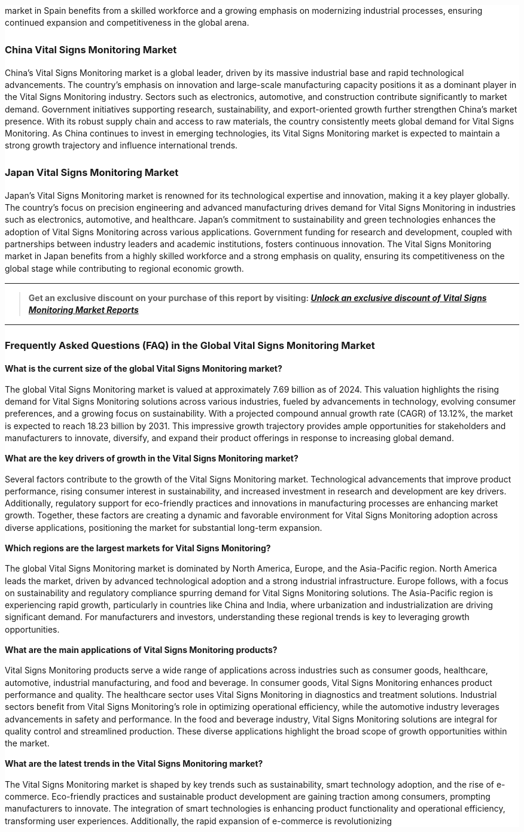 market in Spain benefits from a skilled workforce and a growing emphasis on modernizing industrial processes, ensuring continued expansion and competitiveness in the global arena.</p><h3>China Vital Signs Monitoring Market</h3><p>China&rsquo;s Vital Signs Monitoring market is a global leader, driven by its massive industrial base and rapid technological advancements. The country&rsquo;s emphasis on innovation and large-scale manufacturing capacity positions it as a dominant player in the Vital Signs Monitoring industry. Sectors such as electronics, automotive, and construction contribute significantly to market demand. Government initiatives supporting research, sustainability, and export-oriented growth further strengthen China&rsquo;s market presence. With its robust supply chain and access to raw materials, the country consistently meets global demand for Vital Signs Monitoring. As China continues to invest in emerging technologies, its Vital Signs Monitoring market is expected to maintain a strong growth trajectory and influence international trends.</p><h3>Japan Vital Signs Monitoring Market</h3><p>Japan&rsquo;s Vital Signs Monitoring market is renowned for its technological expertise and innovation, making it a key player globally. The country&rsquo;s focus on precision engineering and advanced manufacturing drives demand for Vital Signs Monitoring in industries such as electronics, automotive, and healthcare. Japan&rsquo;s commitment to sustainability and green technologies enhances the adoption of Vital Signs Monitoring across various applications. Government funding for research and development, coupled with partnerships between industry leaders and academic institutions, fosters continuous innovation. The Vital Signs Monitoring market in Japan benefits from a highly skilled workforce and a strong emphasis on quality, ensuring its competitiveness on the global stage while contributing to regional economic growth.</p><hr /><blockquote><p><strong>Get an exclusive discount on your purchase of this report by visiting: <em><a href="://marketresearchpulse.com/ask-for-discount/5691?utm_source=Github&amp;utm_medium=0116">Unlock an exclusive discount of Vital Signs Monitoring Market Reports</a></em>&nbsp;</strong></p></blockquote><hr /><h3>Frequently Asked Questions (FAQ) in the Global Vital Signs Monitoring Market</h3><p><strong>What is the current size of the global Vital Signs Monitoring market?</strong></p><p>The global Vital Signs Monitoring market is valued at approximately 7.69 billion as of 2024. This valuation highlights the rising demand for Vital Signs Monitoring solutions across various industries, fueled by advancements in technology, evolving consumer preferences, and a growing focus on sustainability. With a projected compound annual growth rate (CAGR) of 13.12%, the market is expected to reach 18.23 billion by 2031. This impressive growth trajectory provides ample opportunities for stakeholders and manufacturers to innovate, diversify, and expand their product offerings in response to increasing global demand.</p><p><strong>What are the key drivers of growth in the Vital Signs Monitoring market?</strong></p><p>Several factors contribute to the growth of the Vital Signs Monitoring market. Technological advancements that improve product performance, rising consumer interest in sustainability, and increased investment in research and development are key drivers. Additionally, regulatory support for eco-friendly practices and innovations in manufacturing processes are enhancing market growth. Together, these factors are creating a dynamic and favorable environment for Vital Signs Monitoring adoption across diverse applications, positioning the market for substantial long-term expansion.</p><p><strong>Which regions are the largest markets for Vital Signs Monitoring?</strong></p><p>The global Vital Signs Monitoring market is dominated by North America, Europe, and the Asia-Pacific region. North America leads the market, driven by advanced technological adoption and a strong industrial infrastructure. Europe follows, with a focus on sustainability and regulatory compliance spurring demand for Vital Signs Monitoring solutions. The Asia-Pacific region is experiencing rapid growth, particularly in countries like China and India, where urbanization and industrialization are driving significant demand. For manufacturers and investors, understanding these regional trends is key to leveraging growth opportunities.</p><p><strong>What are the main applications of Vital Signs Monitoring products?</strong></p><p>Vital Signs Monitoring products serve a wide range of applications across industries such as consumer goods, healthcare, automotive, industrial manufacturing, and food and beverage. In consumer goods, Vital Signs Monitoring enhances product performance and quality. The healthcare sector uses Vital Signs Monitoring in diagnostics and treatment solutions. Industrial sectors benefit from Vital Signs Monitoring&rsquo;s role in optimizing operational efficiency, while the automotive industry leverages advancements in safety and performance. In the food and beverage industry, Vital Signs Monitoring solutions are integral for quality control and streamlined production. These diverse applications highlight the broad scope of growth opportunities within the market.</p><p><strong>What are the latest trends in the Vital Signs Monitoring market?</strong></p><p>The Vital Signs Monitoring market is shaped by key trends such as sustainability, smart technology adoption, and the rise of e-commerce. Eco-friendly practices and sustainable product development are gaining traction among consumers, prompting manufacturers to innovate. The integration of smart technologies is enhancing product functionality and operational efficiency, transforming user experiences. Additionally, the rapid expansion of e-commerce is revolutionizing
